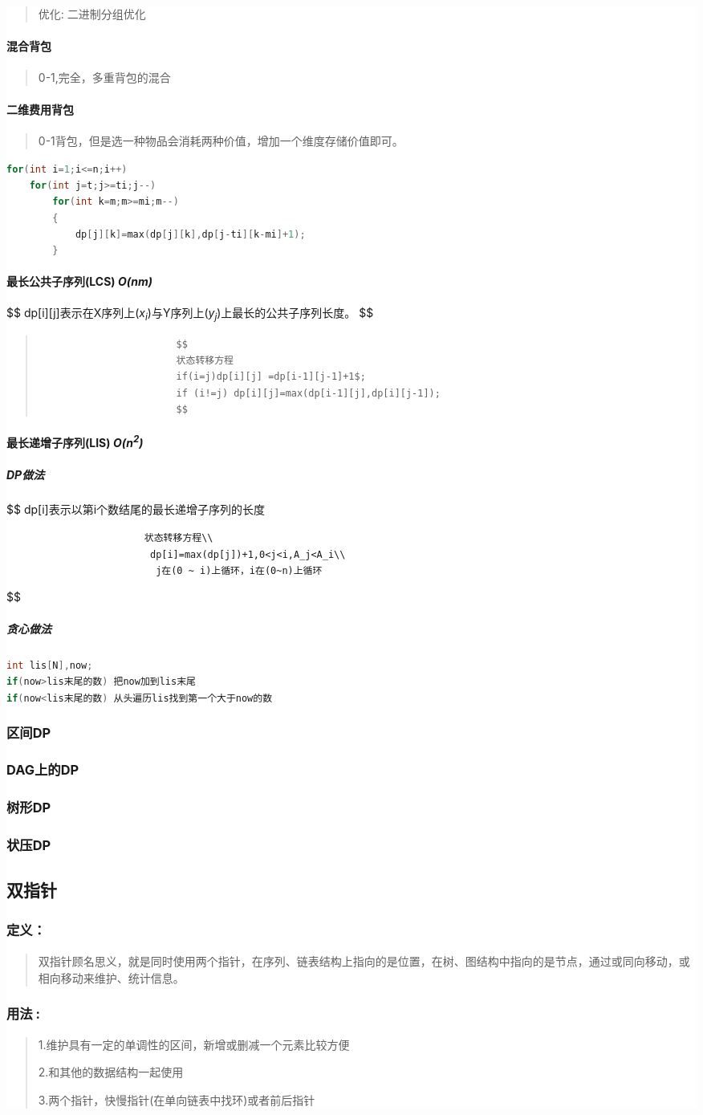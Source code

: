 > 优化: 二进制分组优化

#### 混合背包

> 0-1,完全，多重背包的混合
#### 二维费用背包
> 0-1背包，但是选一种物品会消耗两种价值，增加一个维度存储价值即可。
```c++
for(int i=1;i<=n;i++)
    for(int j=t;j>=ti;j--)
        for(int k=m;m>=mi;m--)
        {
            dp[j][k]=max(dp[j][k],dp[j-ti][k-mi]+1);
        }
```
#### 最长公共子序列(LCS) *O(nm)*

$$
dp[i][j]表示在X序列上($x_i$)与Y序列上($y_j$)上最长的公共子序列长度。
$$

>                             $$
>                             状态转移方程
>                             if(i=j)dp[i][j] =dp[i-1][j-1]+1$;
>                             if (i!=j) dp[i][j]=max(dp[i-1][j],dp[i][j-1]);
>                             $$
#### 最长递增子序列(LIS) *O($n^2$)*
##### DP做法

$$
dp[i]表示以第i个数结尾的最长递增子序列的长度

                            状态转移方程\\
                             dp[i]=max(dp[j])+1,0<j<i,A_j<A_i\\
                              j在(0 ~ i)上循环，i在(0~n)上循环
$$

##### 贪心做法
```c++
int lis[N],now;
if(now>lis末尾的数) 把now加到lis末尾
if(now<lis末尾的数) 从头遍历lis找到第一个大于now的数
```
### 区间DP
### DAG上的DP
### 树形DP
### 状压DP


## 双指针
### 定义：
>双指针顾名思义，就是同时使用两个指针，在序列、链表结构上指向的是位置，在树、图结构中指向的是节点，通过或同向移动，或相向移动来维护、统计信息。

### 用法 :

> 1.维护具有一定的单调性的区间，新增或删减一个元素比较方便
>
> 2.和其他的数据结构一起使用
>
> 3.两个指针，快慢指针(在单向链表中找环)或者前后指针
